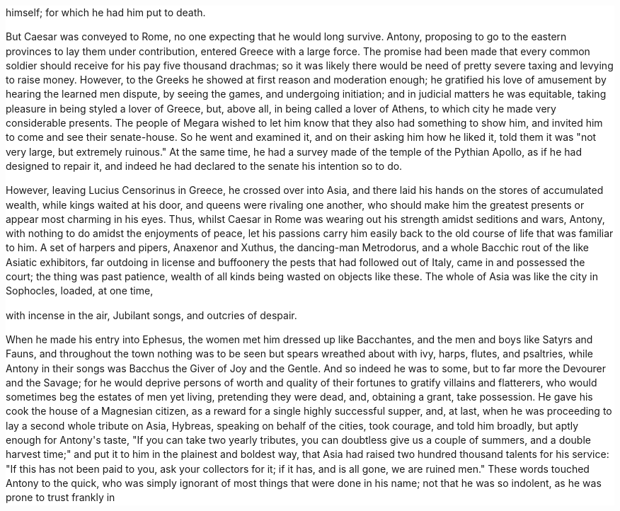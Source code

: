 himself; for which he had him put to death.

But Caesar was conveyed to Rome, no one expecting that he would
long survive.  Antony, proposing to go to the eastern provinces
to lay them under contribution, entered Greece with a large
force.  The promise had been made that every common soldier
should receive for his pay five thousand drachmas; so it was
likely there would be need of pretty severe taxing and levying
to raise money.  However, to the Greeks he showed at first
reason and moderation enough; he gratified his love of amusement
by hearing the learned men dispute, by seeing the games, and
undergoing initiation; and in judicial matters he was equitable,
taking pleasure in being styled a lover of Greece, but, above
all, in being called a lover of Athens, to which city he made
very considerable presents.  The people of Megara wished to let
him know that they also had something to show him, and invited
him to come and see their senate-house.  So he went and examined
it, and on their asking him how he liked it, told them it was
"not very large, but extremely ruinous."  At the same time, he
had a survey made of the temple of the Pythian Apollo, as if he
had designed to repair it, and indeed he had declared to the
senate his intention so to do.

However, leaving Lucius Censorinus in Greece, he crossed over
into Asia, and there laid his hands on the stores of accumulated
wealth, while kings waited at his door, and queens were rivaling
one another, who should make him the greatest presents or appear
most charming in his eyes.  Thus, whilst Caesar in Rome was
wearing out his strength amidst seditions and wars, Antony, with
nothing to do amidst the enjoyments of peace, let his passions
carry him easily back to the old course of life that was
familiar to him.  A set of harpers and pipers, Anaxenor and
Xuthus, the dancing-man Metrodorus, and a whole Bacchic rout of
the like Asiatic exhibitors, far outdoing in license and
buffoonery the pests that had followed out of Italy, came in and
possessed the court; the thing was past patience, wealth of all
kinds being wasted on objects like these.  The whole of Asia was
like the city in Sophocles, loaded, at one time,

with incense in the air,
Jubilant songs, and outcries of despair.

When he made his entry into Ephesus, the women met him dressed
up like Bacchantes, and the men and boys like Satyrs and Fauns,
and throughout the town nothing was to be seen but spears
wreathed about with ivy, harps, flutes, and psaltries, while
Antony in their songs was Bacchus the Giver of Joy and the
Gentle.  And so indeed he was to some, but to far more the
Devourer and the Savage; for he would deprive persons of worth
and quality of their fortunes to gratify villains and
flatterers, who would sometimes beg the estates of men yet
living, pretending they were dead, and, obtaining a grant, take
possession.  He gave his cook the house of a Magnesian citizen,
as a reward for a single highly successful supper, and, at last,
when he was proceeding to lay a second whole tribute on Asia,
Hybreas, speaking on behalf of the cities, took courage, and
told him broadly, but aptly enough for Antony's taste, "If you
can take two yearly tributes, you can doubtless give us a couple
of summers, and a double harvest time;" and put it to him in the
plainest and boldest way, that Asia had raised two hundred
thousand talents for his service: "If this has not been paid to
you, ask your collectors for it; if it has, and is all gone, we
are ruined men."  These words touched Antony to the quick, who
was simply ignorant of most things that were done in his name;
not that he was so indolent, as he was prone to trust frankly in